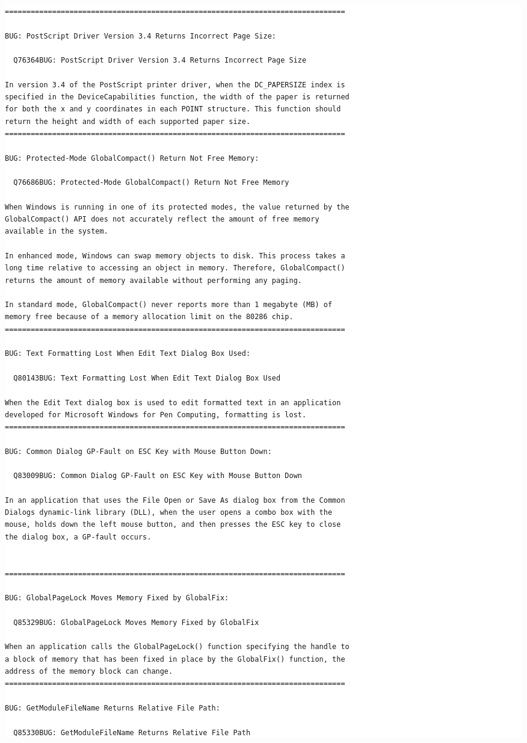 	===============================================================================
	
	BUG: PostScript Driver Version 3.4 Returns Incorrect Page Size:
	
	  Q76364BUG: PostScript Driver Version 3.4 Returns Incorrect Page Size
	
	In version 3.4 of the PostScript printer driver, when the DC_PAPERSIZE index is
	specified in the DeviceCapabilities function, the width of the paper is returned
	for both the x and y coordinates in each POINT structure. This function should
	return the height and width of each supported paper size.
	===============================================================================
	
	BUG: Protected-Mode GlobalCompact() Return Not Free Memory:
	
	  Q76686BUG: Protected-Mode GlobalCompact() Return Not Free Memory
	
	When Windows is running in one of its protected modes, the value returned by the
	GlobalCompact() API does not accurately reflect the amount of free memory
	available in the system.
	
	In enhanced mode, Windows can swap memory objects to disk. This process takes a
	long time relative to accessing an object in memory. Therefore, GlobalCompact()
	returns the amount of memory available without performing any paging.
	
	In standard mode, GlobalCompact() never reports more than 1 megabyte (MB) of
	memory free because of a memory allocation limit on the 80286 chip.
	===============================================================================
	
	BUG: Text Formatting Lost When Edit Text Dialog Box Used:
	
	  Q80143BUG: Text Formatting Lost When Edit Text Dialog Box Used
	
	When the Edit Text dialog box is used to edit formatted text in an application
	developed for Microsoft Windows for Pen Computing, formatting is lost.
	===============================================================================
	
	BUG: Common Dialog GP-Fault on ESC Key with Mouse Button Down:
	
	  Q83009BUG: Common Dialog GP-Fault on ESC Key with Mouse Button Down
	
	In an application that uses the File Open or Save As dialog box from the Common
	Dialogs dynamic-link library (DLL), when the user opens a combo box with the
	mouse, holds down the left mouse button, and then presses the ESC key to close
	the dialog box, a GP-fault occurs.
	
	
	===============================================================================
	
	BUG: GlobalPageLock Moves Memory Fixed by GlobalFix:
	
	  Q85329BUG: GlobalPageLock Moves Memory Fixed by GlobalFix
	
	When an application calls the GlobalPageLock() function specifying the handle to
	a block of memory that has been fixed in place by the GlobalFix() function, the
	address of the memory block can change.
	===============================================================================
	
	BUG: GetModuleFileName Returns Relative File Path:
	
	  Q85330BUG: GetModuleFileName Returns Relative File Path
	